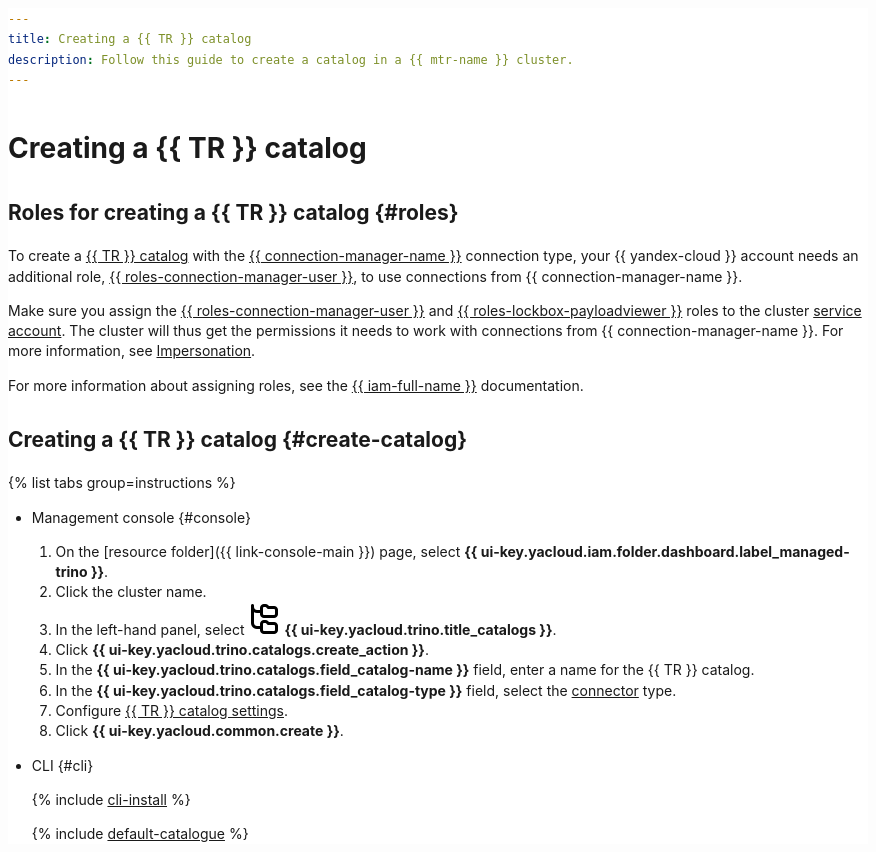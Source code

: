 ```yaml
---
title: Creating a {{ TR }} catalog
description: Follow this guide to create a catalog in a {{ mtr-name }} cluster.
---
```


# Creating a {{ TR }} catalog

## Roles for creating a {{ TR }} catalog {#roles}

To create a [{{ TR }} catalog](../concepts/index.md#catalog) with the [{{ connection-manager-name }}](../../metadata-hub/concepts/connection-manager.md) connection type, your {{ yandex-cloud }} account needs an additional role, [{{ roles-connection-manager-user }}](../../metadata-hub/security/connection-manager-roles.md#connection-manager-user), to use connections from {{ connection-manager-name }}.

Make sure you assign the [{{ roles-connection-manager-user }}](../../metadata-hub/security/connection-manager-roles.md#connection-manager-user) and [{{ roles-lockbox-payloadviewer }}](../../lockbox/security/index.md#lockbox-payloadViewer) roles to the cluster [service account](../../iam/concepts/users/service-accounts.md). The cluster will thus get the permissions it needs to work with connections from {{ connection-manager-name }}. For more information, see [Impersonation](../concepts/impersonation.md).

For more information about assigning roles, see the [{{ iam-full-name }}](../../iam/operations/roles/grant.md) documentation.

## Creating a {{ TR }} catalog {#create-catalog}

{% list tabs group=instructions %}

- Management console {#console}

  1. On the [resource folder]({{ link-console-main }}) page, select **{{ ui-key.yacloud.iam.folder.dashboard.label_managed-trino }}**.
  1. Click the cluster name.
  1. In the left-hand panel, select ![image](../../_assets/console-icons/folder-tree.svg) **{{ ui-key.yacloud.trino.title_catalogs }}**.
  1. Click **{{ ui-key.yacloud.trino.catalogs.create_action }}**.
  1. In the **{{ ui-key.yacloud.trino.catalogs.field_catalog-name }}** field, enter a name for the {{ TR }} catalog.
  1. In the **{{ ui-key.yacloud.trino.catalogs.field_catalog-type }}** field, select the [connector](../concepts/index.md#connector) type.
  1. Configure [{{ TR }} catalog settings](#catalog-settings).
  1. Click **{{ ui-key.yacloud.common.create }}**.

- CLI {#cli}

    {% include [cli-install](../../_includes/cli-install.md) %}

    {% include [default-catalogue](../../_includes/default-catalogue.md) %}
